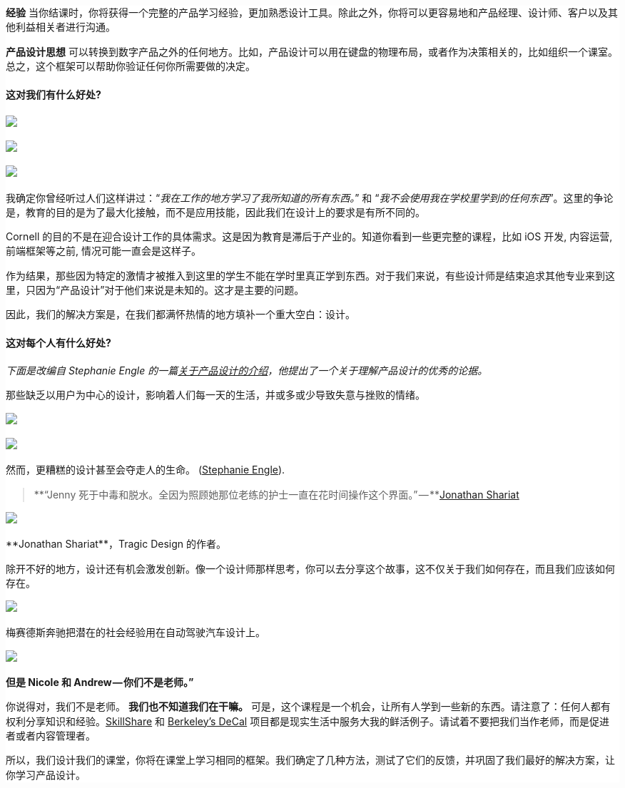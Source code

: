 **经验** 当你结课时，你将获得一个完整的产品学习经验，更加熟悉设计工具。除此之外，你将可以更容易地和产品经理、设计师、客户以及其他利益相关者进行沟通。

**产品设计思想** 可以转换到数字产品之外的任何地方。比如，产品设计可以用在键盘的物理布局，或者作为决策相关的，比如组织一个课室。总之，这个框架可以帮助你验证任何你所需要做的决定。

#### 这对我们有什么好处?

![](https://cdn-images-1.medium.com/max/400/1*YVdmW91Yui8R8kQcEqLoPA.jpeg) 

![](https://cdn-images-1.medium.com/max/400/1*3kR4zl51bZuq27w1Yp4cJQ.jpeg) 

![](https://cdn-images-1.medium.com/max/400/1*CnkBQkmVFik5V-PajgRJug.jpeg) 

我确定你曾经听过人们这样讲过：“_我在工作的地方学习了我所知道的所有东西。_” 和 “_我不会使用我在学校里学到的任何东西_”。这里的争论是，教育的目的是为了最大化接触，而不是应用技能，因此我们在设计上的要求是有所不同的。

Cornell 的目的不是在迎合设计工作的具体需求。这是因为教育是滞后于产业的。知道你看到一些更完整的课程，比如 iOS 开发, 内容运营, 前端框架等之前, 情况可能一直会是这样子。

作为结果，那些因为特定的激情才被推入到这里的学生不能在学时里真正学到东西。对于我们来说，有些设计师是结束追求其他专业来到这里，只因为“产品设计”对于他们来说是未知的。这才是主要的问题。

因此，我们的解决方案是，在我们都满怀热情的地方填补一个重大空白：设计。

#### 这对每个人有什么好处?

_下面是改编自 Stephanie Engle 的一篇[关于产品设计的介绍](https://medium.com/p/c2dbbc7809d3)，他提出了一个关于理解产品设计的优秀的论据。_

那些缺乏以用户为中心的设计，影响着人们每一天的生活，并或多或少导致失意与挫败的情绪。

![](https://cdn-images-1.medium.com/max/600/1*R4p2RGfzyDRGg-2WyhJ4CA.jpeg) 

![](https://cdn-images-1.medium.com/max/600/1*sNkNpmrVuz2tXxcyzPCoLg.jpeg) 

然而，更糟糕的设计甚至会夺走人的生命。 ([Stephanie Engle](https://medium.com/hh-design/intro-to-product-design-c2dbbc7809d3)).

> **“Jenny 死于中毒和脱水。全因为照顾她那位老练的护士一直在花时间操作这个界面。” — **[Jonathan Shariat](https://medium.com/u/62abc616e750)

![](https://cdn-images-1.medium.com/max/800/1*o_OGbnZnX2aNDaNuLod6uQ.jpeg) 

<figcaption>**Jonathan Shariat**，Tragic Design 的作者。</figcaption>

除开不好的地方，设计还有机会激发创新。像一个设计师那样思考，你可以去分享这个故事，这不仅关于我们如何存在，而且我们应该如何存在。

![](https://cdn-images-1.medium.com/max/800/1*KthtYqzfjoVkKp-WlfoVtA.jpeg) 

<figcaption>梅赛德斯奔驰把潜在的社会经验用在自动驾驶汽车设计上。</figcaption>

![](https://cdn-images-1.medium.com/max/2000/1*ANw9c6PDOtB4-b35Qb85zg.jpeg) 

**但是 Nicole 和 Andrew — 你们不是老师。”**

你说得对，我们不是老师。 **我们也不知道我们在干嘛。** 可是，这个课程是一个机会，让所有人学到一些新的东西。请注意了：任何人都有权利分享知识和经验。[SkillShare](http://skillshare.com/) 和 [Berkeley’s DeCal](http://www.decal.org/) 项目都是现实生活中服务大我的鲜活例子。请试着不要把我们当作老师，而是促进者或者内容管理者。

所以，我们设计我们的课堂，你将在课堂上学习相同的框架。我们确定了几种方法，测试了它们的反馈，并巩固了我们最好的解决方案，让你学习产品设计。
